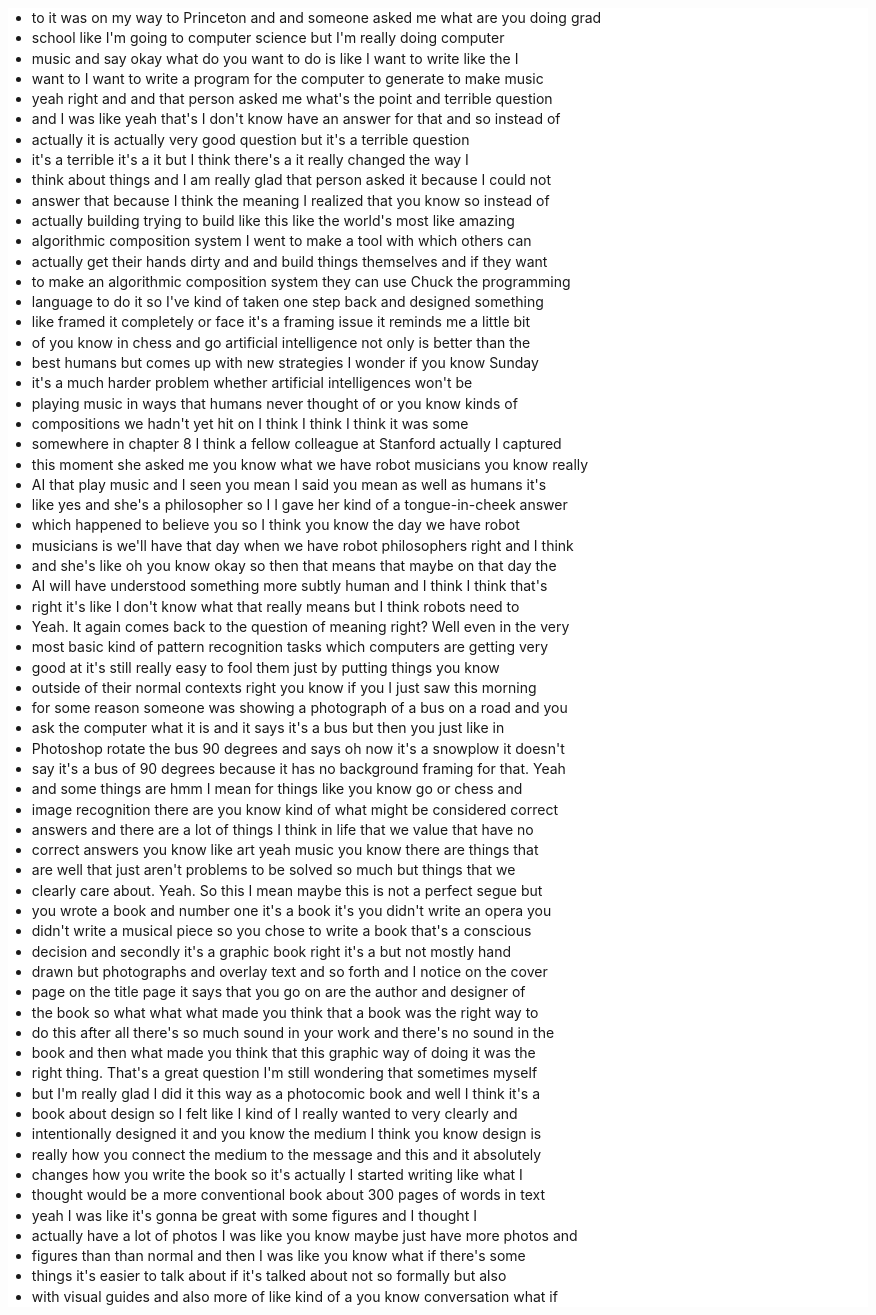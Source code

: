 *  to it was on my way to Princeton and and someone asked me what are you doing grad
*  school like I'm going to computer science but I'm really doing computer
*  music and say okay what do you want to do is like I want to write like the I
*  want to I want to write a program for the computer to generate to make music
*  yeah right and and that person asked me what's the point and terrible question
*  and I was like yeah that's I don't know have an answer for that and so instead of
*  actually it is actually very good question but it's a terrible question
*  it's a terrible it's a it but I think there's a it really changed the way I
*  think about things and I am really glad that person asked it because I could not
*  answer that because I think the meaning I realized that you know so instead of
*  actually building trying to build like this like the world's most like amazing
*  algorithmic composition system I went to make a tool with which others can
*  actually get their hands dirty and and build things themselves and if they want
*  to make an algorithmic composition system they can use Chuck the programming
*  language to do it so I've kind of taken one step back and designed something
*  like framed it completely or face it's a framing issue it reminds me a little bit
*  of you know in chess and go artificial intelligence not only is better than the
*  best humans but comes up with new strategies I wonder if you know Sunday
*  it's a much harder problem whether artificial intelligences won't be
*  playing music in ways that humans never thought of or you know kinds of
*  compositions we hadn't yet hit on I think I think I think it was some
*  somewhere in chapter 8 I think a fellow colleague at Stanford actually I captured
*  this moment she asked me you know what we have robot musicians you know really
*  AI that play music and I seen you mean I said you mean as well as humans it's
*  like yes and she's a philosopher so I I gave her kind of a tongue-in-cheek answer
*  which happened to believe you so I think you know the day we have robot
*  musicians is we'll have that day when we have robot philosophers right and I think
*  and she's like oh you know okay so then that means that maybe on that day the
*  AI will have understood something more subtly human and I think I think that's
*  right it's like I don't know what that really means but I think robots need to
*  Yeah. It again comes back to the question of meaning right? Well even in the very
*  most basic kind of pattern recognition tasks which computers are getting very
*  good at it's still really easy to fool them just by putting things you know
*  outside of their normal contexts right you know if you I just saw this morning
*  for some reason someone was showing a photograph of a bus on a road and you
*  ask the computer what it is and it says it's a bus but then you just like in
*  Photoshop rotate the bus 90 degrees and says oh now it's a snowplow it doesn't
*  say it's a bus of 90 degrees because it has no background framing for that. Yeah
*  and some things are hmm I mean for things like you know go or chess and
*  image recognition there are you know kind of what might be considered correct
*  answers and there are a lot of things I think in life that we value that have no
*  correct answers you know like art yeah music you know there are things that
*  are well that just aren't problems to be solved so much but things that we
*  clearly care about. Yeah. So this I mean maybe this is not a perfect segue but
*  you wrote a book and number one it's a book it's you didn't write an opera you
*  didn't write a musical piece so you chose to write a book that's a conscious
*  decision and secondly it's a graphic book right it's a but not mostly hand
*  drawn but photographs and overlay text and so forth and I notice on the cover
*  page on the title page it says that you go on are the author and designer of
*  the book so what what what made you think that a book was the right way to
*  do this after all there's so much sound in your work and there's no sound in the
*  book and then what made you think that this graphic way of doing it was the
*  right thing. That's a great question I'm still wondering that sometimes myself
*  but I'm really glad I did it this way as a photocomic book and well I think it's a
*  book about design so I felt like I kind of I really wanted to very clearly and
*  intentionally designed it and you know the medium I think you know design is
*  really how you connect the medium to the message and this and it absolutely
*  changes how you write the book so it's actually I started writing like what I
*  thought would be a more conventional book about 300 pages of words in text
*  yeah I was like it's gonna be great with some figures and I thought I
*  actually have a lot of photos I was like you know maybe just have more photos and
*  figures than than normal and then I was like you know what if there's some
*  things it's easier to talk about if it's talked about not so formally but also
*  with visual guides and also more of like kind of a you know conversation what if